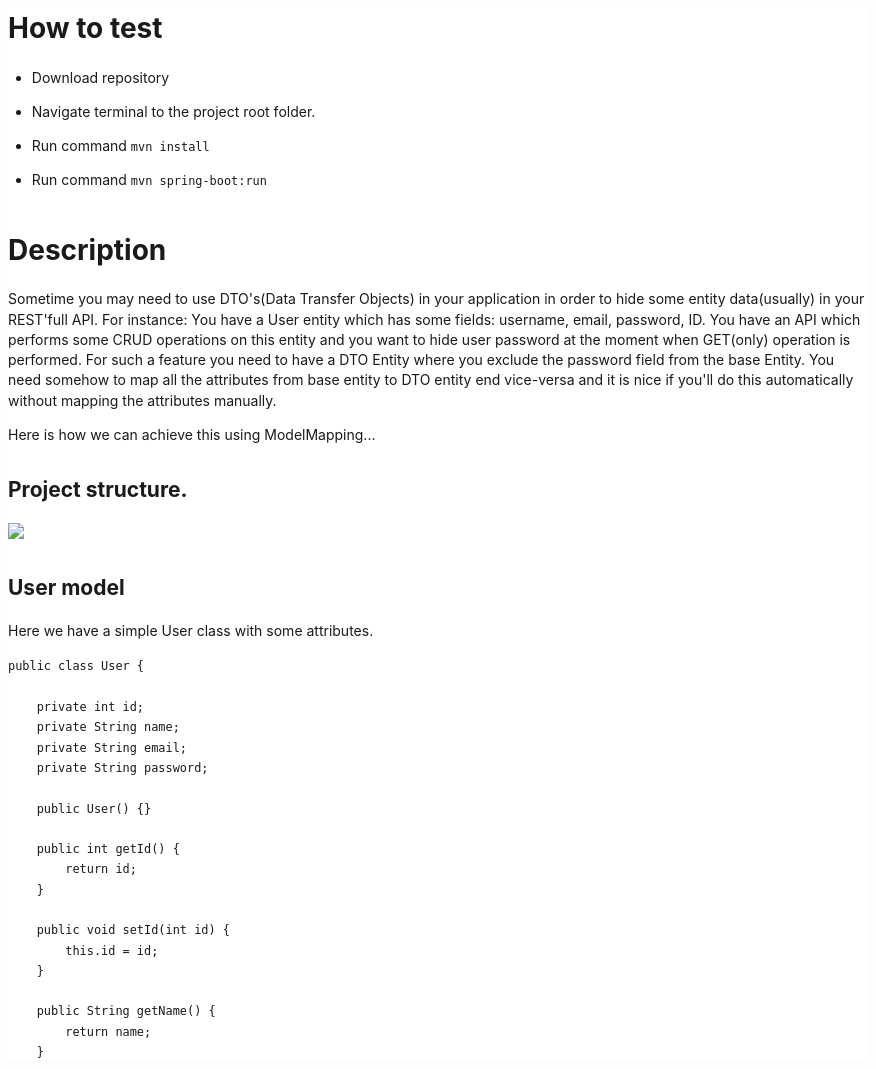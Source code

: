 # How to test

* Download repository

* Navigate terminal to the project root folder.

* Run command `mvn install`
 
* Run command `mvn spring-boot:run` 


# Description

Sometime you may need to use DTO's(Data Transfer Objects) in your application in order to hide some entity data(usually) in your REST'full API. For instance: You have a User entity which has some fields: username, email, password, ID.
You have an API which performs some CRUD operations on this entity and you want to hide user password at the moment when GET(only) operation is performed.
For such a feature you need to have a DTO Entity where you exclude the password field from the base Entity. You need somehow to map all the attributes from base entity to DTO entity end vice-versa
and it is nice if you'll do this automatically without mapping the attributes manually.

Here is how we can achieve this using ModelMapping...

## Project structure.

![](https://www.dropbox.com/s/apjbmgaqnziyeh2/Screen%20Shot%202018-05-21%20at%2014.55.50.png?raw=1)


## User model

Here we have a simple User class with some attributes.

    public class User {
    
        private int id;
        private String name;
        private String email;
        private String password;
    
        public User() {}
    
        public int getId() {
            return id;
        }
    
        public void setId(int id) {
            this.id = id;
        }
    
        public String getName() {
            return name;
        }
    